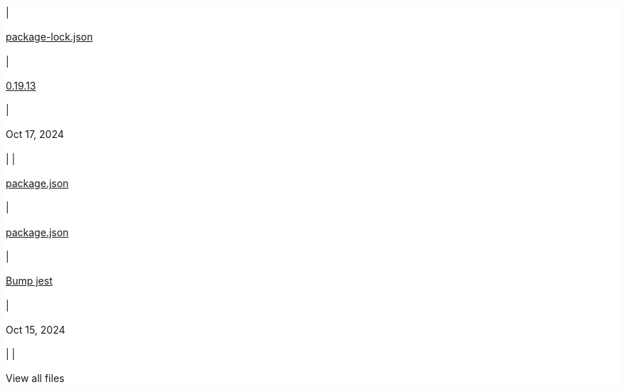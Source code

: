 



 | 

[package-lock.json](https://github.com/necolas/react-native-web/blob/master/package-lock.json "package-lock.json")







 | 

[0.19.13](https://github.com/necolas/react-native-web/commit/a5ba27c6226aa182979a9cff8cc23c0f5caa4d88 "0.19.13")



 | 

Oct 17, 2024

 |
| 

[package.json](https://github.com/necolas/react-native-web/blob/master/package.json "package.json")







 | 

[package.json](https://github.com/necolas/react-native-web/blob/master/package.json "package.json")







 | 

[Bump jest](https://github.com/necolas/react-native-web/commit/bb7911c8f40d1b0eb8f35f80a7fb5dddf36c40b7 "Bump jest")



 | 

Oct 15, 2024

 |
| 

View all files

